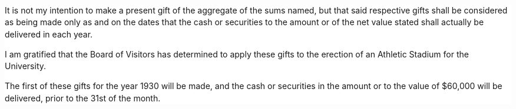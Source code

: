 It is not my intention to make a present gift of the aggregate of the sums named, but that said respective gifts shall be considered as being made only as and on the dates that the cash or securities to the amount or of the net value stated shall actually be delivered in each year.

I am gratified that the Board of Visitors has determined to apply these gifts to the erection of an Athletic Stadium for the University.

The first of these gifts for the year 1930 will be made, and the cash or securities in the amount or to the value of $60,000 will be delivered, prior to the 31st of the month.
